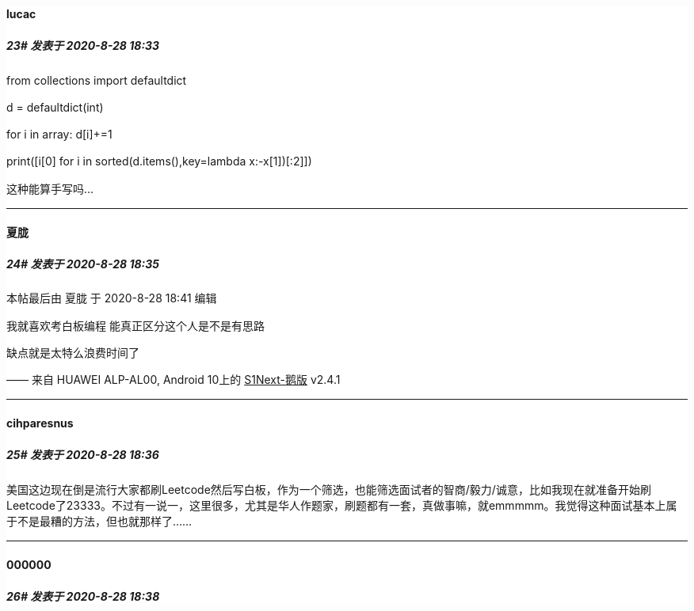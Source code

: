 ####  lucac  
##### 23#       发表于 2020-8-28 18:33




from collections import defaultdict

d = defaultdict(int)

for i in array: d[i]+=1

print([i[0] for i in sorted(d.items(),key=lambda x:-x[1])[:2]])


这种能算手写吗...







*****

####  夏胧  
##### 24#       发表于 2020-8-28 18:35



 本帖最后由 夏胧 于 2020-8-28 18:41 编辑 

我就喜欢考白板编程
能真正区分这个人是不是有思路

缺点就是太特么浪费时间了


—— 来自 HUAWEI ALP-AL00, Android 10上的 [S1Next-鹅版](https://github.com/ykrank/S1-Next/releases) v2.4.1







*****

####  cihparesnus  
##### 25#       发表于 2020-8-28 18:36




美国这边现在倒是流行大家都刷Leetcode然后写白板，作为一个筛选，也能筛选面试者的智商/毅力/诚意，比如我现在就准备开始刷Leetcode了23333。不过有一说一，这里很多，尤其是华人作题家，刷题都有一套，真做事嘛，就emmmmm。我觉得这种面试基本上属于不是最糟的方法，但也就那样了……







*****

####  000000  
##### 26#       发表于 2020-8-28 18:38

